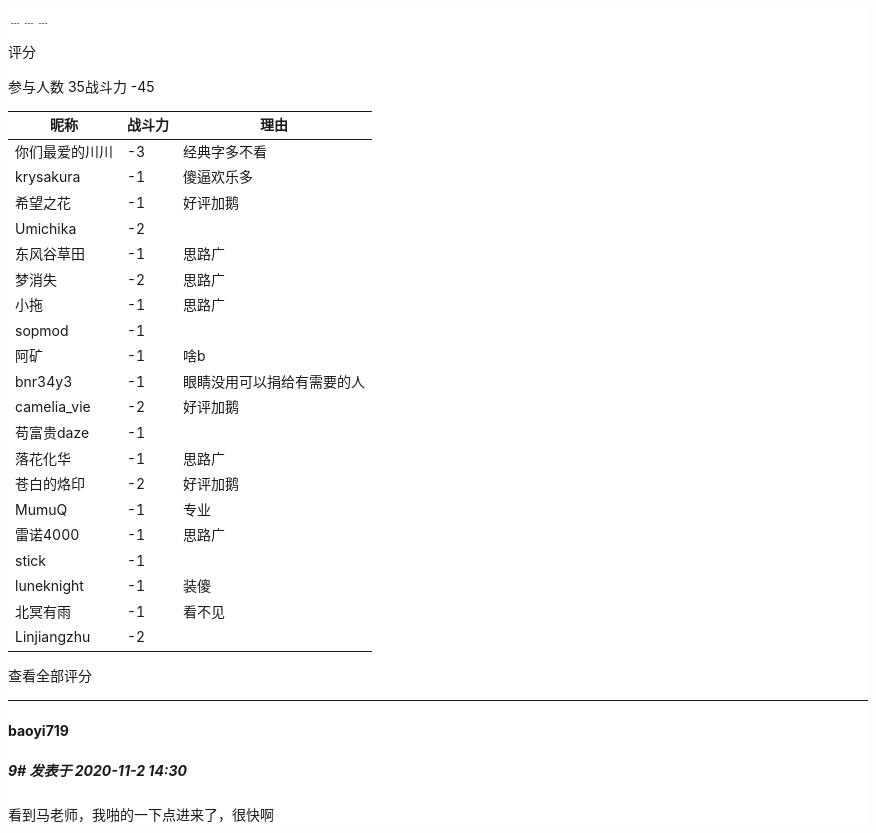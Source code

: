 ﹍﹍﹍

评分


 参与人数 35战斗力 -45

|昵称|战斗力|理由|
|----|---|---|
| 你们最爱的川川|-3|经典字多不看|
| krysakura|-1|傻逼欢乐多|
| 希望之花|-1|好评加鹅|
| Umichika|-2||
| 东风谷草田|-1|思路广|
| 梦消失|-2|思路广|
| 小拖|-1|思路广|
| sopmod|-1||
| 阿矿|-1|啥b|
| bnr34y3|-1|眼睛没用可以捐给有需要的人|
| camelia_vie|-2|好评加鹅|
| 苟富贵daze|-1||
| 落花化华|-1|思路广|
| 苍白的烙印|-2|好评加鹅|
| MumuQ|-1|专业|
| 雷诺4000|-1|思路广|
| stick|-1||
| luneknight|-1|装傻|
| 北冥有雨|-1|看不见|
| Linjiangzhu|-2||


查看全部评分


-----

####  baoyi719  
##### 9#       发表于 2020-11-2 14:30


看到马老师，我啪的一下点进来了，很快啊
